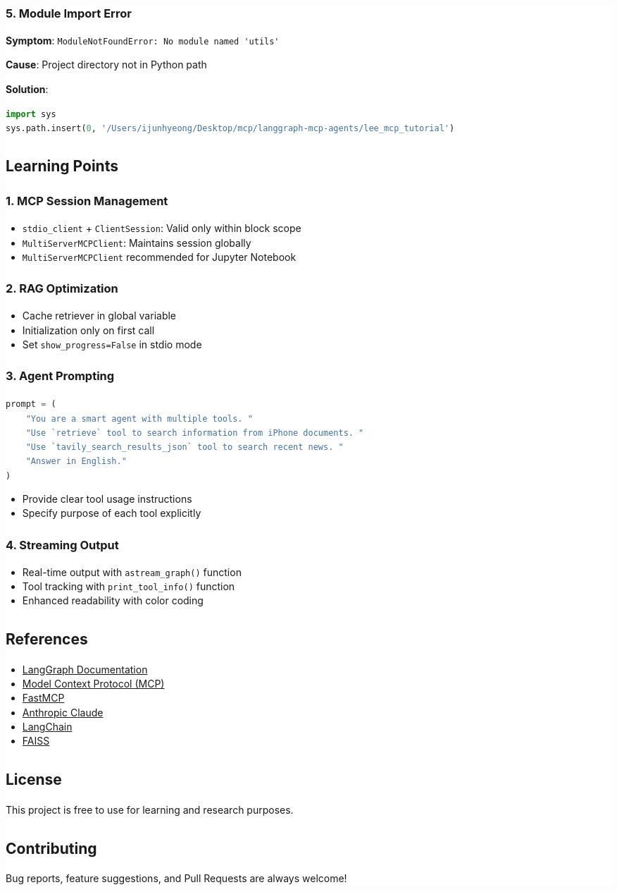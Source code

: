 ### 5. Module Import Error

**Symptom**: `ModuleNotFoundError: No module named 'utils'`

**Cause**: Project directory not in Python path

**Solution**:
```python
import sys
sys.path.insert(0, '/Users/ijunhyeong/Desktop/mcp/langgraph-mcp-agents/lee_mcp_tutorial')
```

## Learning Points

### 1. MCP Session Management
- `stdio_client` + `ClientSession`: Valid only within block scope
- `MultiServerMCPClient`: Maintains session globally
- `MultiServerMCPClient` recommended for Jupyter Notebook

### 2. RAG Optimization
- Cache retriever in global variable
- Initialization only on first call
- Set `show_progress=False` in stdio mode

### 3. Agent Prompting
```python
prompt = (
    "You are a smart agent with multiple tools. "
    "Use `retrieve` tool to search information from iPhone documents. "
    "Use `tavily_search_results_json` tool to search recent news. "
    "Answer in English."
)
```
- Provide clear tool usage instructions
- Specify purpose of each tool explicitly

### 4. Streaming Output
- Real-time output with `astream_graph()` function
- Tool tracking with `print_tool_info()` function
- Enhanced readability with color coding

## References

- [LangGraph Documentation](https://langchain-ai.github.io/langgraph/)
- [Model Context Protocol (MCP)](https://modelcontextprotocol.io/)
- [FastMCP](https://github.com/jlowin/fastmcp)
- [Anthropic Claude](https://www.anthropic.com/claude)
- [LangChain](https://python.langchain.com/)
- [FAISS](https://github.com/facebookresearch/faiss)

## License

This project is free to use for learning and research purposes.

## Contributing

Bug reports, feature suggestions, and Pull Requests are always welcome!
